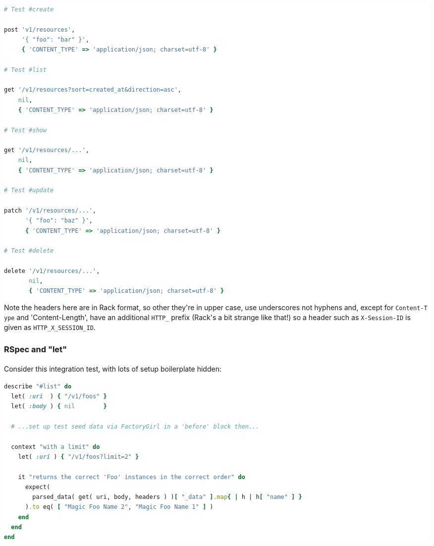 ```ruby
# Test #create

post 'v1/resources',
     '{ "foo": "bar" }',
     { 'CONTENT_TYPE' => 'application/json; charset=utf-8' }

# Test #list

get '/v1/resources?sort=created_at&direction=asc',
    nil,
    { 'CONTENT_TYPE' => 'application/json; charset=utf-8' }

# Test #show

get '/v1/resources/...',
    nil,
    { 'CONTENT_TYPE' => 'application/json; charset=utf-8' }

# Test #update

patch '/v1/resources/...',
      '{ "foo": "baz" }',
      { 'CONTENT_TYPE' => 'application/json; charset=utf-8' }

# Test #delete

delete '/v1/resources/...',
       nil,
       { 'CONTENT_TYPE' => 'application/json; charset=utf-8' }
```

Note the headers here are in Rack format, so other they're in upper case, use underscores not hyphens and, except for `Content-Type` and 'Content-Length', have an additional `HTTP_` prefix (Rack's a bit strange like that!) so a header such as `X-Session-ID` is given as `HTTP_X_SESSION_ID`.

### RSpec and "let"

Consider this integration test, with lots of setup boilerplate hidden:

```ruby
describe "#list" do
  let( :uri  ) { "/v1/foos" }
  let( :body ) { nil        }

  # ...set up test seed data via FactoryGirl in a 'before' block then...

  context "with a limit" do
    let( :uri ) { "/v1/foos?limit=2" }

    it "returns the correct 'Foo' instances in the correct order" do
      expect(
        parsed_data( get( uri, body, headers ) )[ "_data" ].map{ | h | h[ "name" ] }
      ).to eq( [ "Magic Foo Name 2", "Magic Foo Name 1" ] )
    end
  end
end
```
